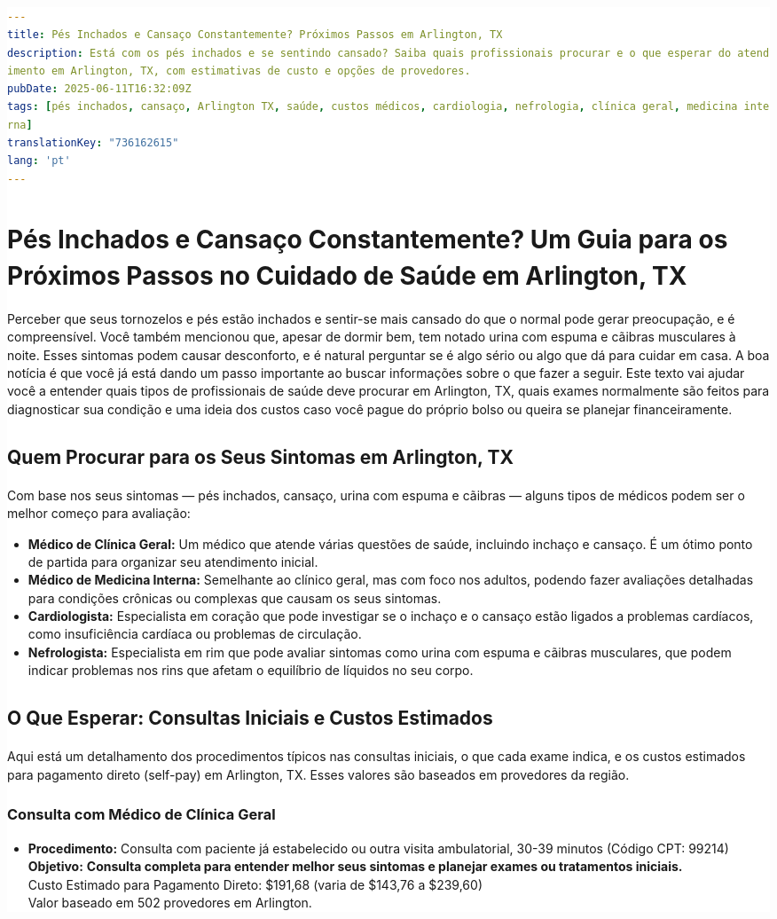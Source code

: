 ```yaml
---
title: Pés Inchados e Cansaço Constantemente? Próximos Passos em Arlington, TX  
description: Está com os pés inchados e se sentindo cansado? Saiba quais profissionais procurar e o que esperar do atendimento em Arlington, TX, com estimativas de custo e opções de provedores.  
pubDate: 2025-06-11T16:32:09Z
tags: [pés inchados, cansaço, Arlington TX, saúde, custos médicos, cardiologia, nefrologia, clínica geral, medicina interna]
translationKey: "736162615"
lang: 'pt'
---
```


# Pés Inchados e Cansaço Constantemente? Um Guia para os Próximos Passos no Cuidado de Saúde em Arlington, TX

Perceber que seus tornozelos e pés estão inchados e sentir-se mais cansado do que o normal pode gerar preocupação, e é compreensível. Você também mencionou que, apesar de dormir bem, tem notado urina com espuma e cãibras musculares à noite. Esses sintomas podem causar desconforto, e é natural perguntar se é algo sério ou algo que dá para cuidar em casa. A boa notícia é que você já está dando um passo importante ao buscar informações sobre o que fazer a seguir. Este texto vai ajudar você a entender quais tipos de profissionais de saúde deve procurar em Arlington, TX, quais exames normalmente são feitos para diagnosticar sua condição e uma ideia dos custos caso você pague do próprio bolso ou queira se planejar financeiramente.

## Quem Procurar para os Seus Sintomas em Arlington, TX

Com base nos seus sintomas — pés inchados, cansaço, urina com espuma e cãibras — alguns tipos de médicos podem ser o melhor começo para avaliação:

- **Médico de Clínica Geral:** Um médico que atende várias questões de saúde, incluindo inchaço e cansaço. É um ótimo ponto de partida para organizar seu atendimento inicial.
- **Médico de Medicina Interna:** Semelhante ao clínico geral, mas com foco nos adultos, podendo fazer avaliações detalhadas para condições crônicas ou complexas que causam os seus sintomas.
- **Cardiologista:** Especialista em coração que pode investigar se o inchaço e o cansaço estão ligados a problemas cardíacos, como insuficiência cardíaca ou problemas de circulação.
- **Nefrologista:** Especialista em rim que pode avaliar sintomas como urina com espuma e cãibras musculares, que podem indicar problemas nos rins que afetam o equilíbrio de líquidos no seu corpo.

## O Que Esperar: Consultas Iniciais e Custos Estimados

Aqui está um detalhamento dos procedimentos típicos nas consultas iniciais, o que cada exame indica, e os custos estimados para pagamento direto (self-pay) em Arlington, TX. Esses valores são baseados em provedores da região.

### Consulta com Médico de Clínica Geral

- **Procedimento:** Consulta com paciente já estabelecido ou outra visita ambulatorial, 30-39 minutos (Código CPT: 99214)  
  **Objetivo:** **Consulta completa para entender melhor seus sintomas e planejar exames ou tratamentos iniciais.**  
  Custo Estimado para Pagamento Direto: $191,68 (varia de $143,76 a $239,60)  
  Valor baseado em 502 provedores em Arlington.

